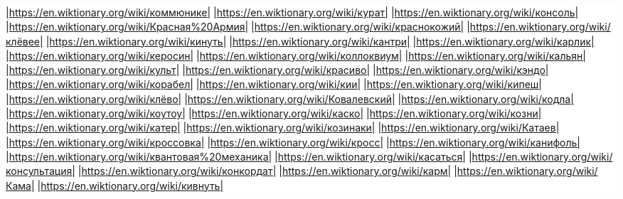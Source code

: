 |https://en.wiktionary.org/wiki/коммюнике|
|https://en.wiktionary.org/wiki/курат|
|https://en.wiktionary.org/wiki/консоль|
|https://en.wiktionary.org/wiki/Красная%20Армия|
|https://en.wiktionary.org/wiki/краснокожий|
|https://en.wiktionary.org/wiki/клёвее|
|https://en.wiktionary.org/wiki/кинуть|
|https://en.wiktionary.org/wiki/кантри|
|https://en.wiktionary.org/wiki/карлик|
|https://en.wiktionary.org/wiki/керосин|
|https://en.wiktionary.org/wiki/коллоквиум|
|https://en.wiktionary.org/wiki/кальян|
|https://en.wiktionary.org/wiki/культ|
|https://en.wiktionary.org/wiki/красиво|
|https://en.wiktionary.org/wiki/кэндо|
|https://en.wiktionary.org/wiki/корабел|
|https://en.wiktionary.org/wiki/кии|
|https://en.wiktionary.org/wiki/кипеш|
|https://en.wiktionary.org/wiki/клёво|
|https://en.wiktionary.org/wiki/Ковалевский|
|https://en.wiktionary.org/wiki/кодла|
|https://en.wiktionary.org/wiki/коутоу|
|https://en.wiktionary.org/wiki/каско|
|https://en.wiktionary.org/wiki/козни|
|https://en.wiktionary.org/wiki/катер|
|https://en.wiktionary.org/wiki/козинаки|
|https://en.wiktionary.org/wiki/Катаев|
|https://en.wiktionary.org/wiki/кроссовка|
|https://en.wiktionary.org/wiki/кросс|
|https://en.wiktionary.org/wiki/канифоль|
|https://en.wiktionary.org/wiki/квантовая%20механика|
|https://en.wiktionary.org/wiki/касаться|
|https://en.wiktionary.org/wiki/консультация|
|https://en.wiktionary.org/wiki/конкордат|
|https://en.wiktionary.org/wiki/карм|
|https://en.wiktionary.org/wiki/Кама|
|https://en.wiktionary.org/wiki/кивнуть|